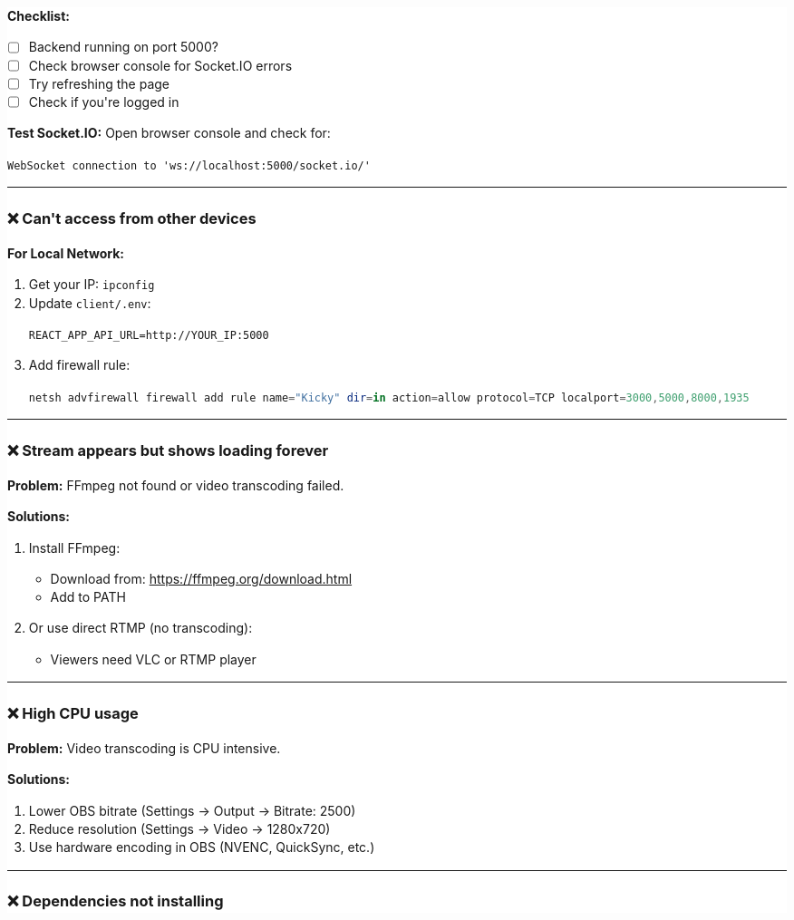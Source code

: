 **Checklist:**
- [ ] Backend running on port 5000?
- [ ] Check browser console for Socket.IO errors
- [ ] Try refreshing the page
- [ ] Check if you're logged in

**Test Socket.IO:**
Open browser console and check for:
```
WebSocket connection to 'ws://localhost:5000/socket.io/'
```

---

### ❌ Can't access from other devices

**For Local Network:**
1. Get your IP: `ipconfig`
2. Update `client/.env`:
   ```env
   REACT_APP_API_URL=http://YOUR_IP:5000
   ```
3. Add firewall rule:
   ```powershell
   netsh advfirewall firewall add rule name="Kicky" dir=in action=allow protocol=TCP localport=3000,5000,8000,1935
   ```

---

### ❌ Stream appears but shows loading forever

**Problem:** FFmpeg not found or video transcoding failed.

**Solutions:**
1. Install FFmpeg:
   - Download from: https://ffmpeg.org/download.html
   - Add to PATH

2. Or use direct RTMP (no transcoding):
   - Viewers need VLC or RTMP player

---

### ❌ High CPU usage

**Problem:** Video transcoding is CPU intensive.

**Solutions:**
1. Lower OBS bitrate (Settings → Output → Bitrate: 2500)
2. Reduce resolution (Settings → Video → 1280x720)
3. Use hardware encoding in OBS (NVENC, QuickSync, etc.)

---

### ❌ Dependencies not installing
